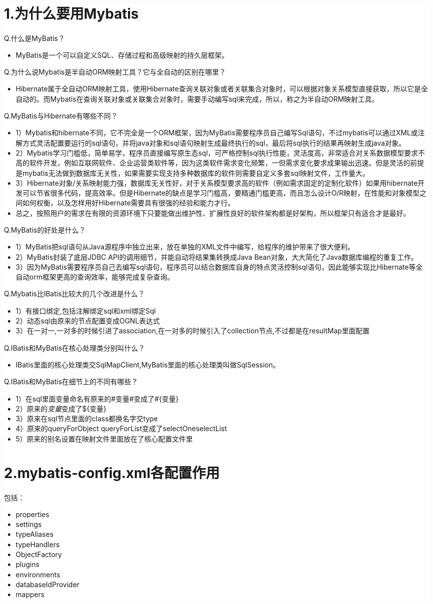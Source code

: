 
# 1.为什么要用Mybatis

Q.什么是MyBatis？
* MyBatis是一个可以自定义SQL、存储过程和高级映射的持久层框架。

Q.为什么说Mybatis是半自动ORM映射工具？它与全自动的区别在哪里？
* Hibernate属于全自动ORM映射工具，使用Hibernate查询关联对象或者关联集合对象时，可以根据对象关系模型直接获取，所以它是全自动的。而Mybatis在查询关联对象或关联集合对象时，需要手动编写sql来完成，所以，称之为半自动ORM映射工具。

Q.MyBatis与Hibernate有哪些不同？
* 1）Mybatis和hibernate不同，它不完全是一个ORM框架，因为MyBatis需要程序员自己编写Sql语句，不过mybatis可以通过XML或注解方式灵活配置要运行的sql语句，并将java对象和sql语句映射生成最终执行的sql，最后将sql执行的结果再映射生成java对象。
* 2）Mybatis学习门槛低，简单易学，程序员直接编写原生态sql，可严格控制sql执行性能，灵活度高，非常适合对关系数据模型要求不高的软件开发，例如互联网软件、企业运营类软件等，因为这类软件需求变化频繁，一但需求变化要求成果输出迅速。但是灵活的前提是mybatis无法做到数据库无关性，如果需要实现支持多种数据库的软件则需要自定义多套sql映射文件，工作量大。
* 3）Hibernate对象/关系映射能力强，数据库无关性好，对于关系模型要求高的软件（例如需求固定的定制化软件）如果用hibernate开发可以节省很多代码，提高效率。但是Hibernate的缺点是学习门槛高，要精通门槛更高，而且怎么设计O/R映射，在性能和对象模型之间如何权衡，以及怎样用好Hibernate需要具有很强的经验和能力才行。
* 总之，按照用户的需求在有限的资源环境下只要能做出维护性、扩展性良好的软件架构都是好架构，所以框架只有适合才是最好。


Q.MyBatis的好处是什么？
* 1）MyBatis把sql语句从Java源程序中独立出来，放在单独的XML文件中编写，给程序的维护带来了很大便利。
* 2）MyBatis封装了底层JDBC API的调用细节，并能自动将结果集转换成Java Bean对象，大大简化了Java数据库编程的重复工作。
* 3）因为MyBatis需要程序员自己去编写sql语句，程序员可以结合数据库自身的特点灵活控制sql语句，因此能够实现比Hibernate等全自动orm框架更高的查询效率，能够完成复杂查询。


Q.Mybatis比IBatis比较大的几个改进是什么？
* 1）有接口绑定,包括注解绑定sql和xml绑定Sql
* 2）动态sql由原来的节点配置变成OGNL表达式
* 3）在一对一,一对多的时候引进了association,在一对多的时候引入了collection节点,不过都是在resultMap里面配置

Q.IBatis和MyBatis在核心处理类分别叫什么？
* IBatis里面的核心处理类交SqlMapClient,MyBatis里面的核心处理类叫做SqlSession。


Q.IBatis和MyBatis在细节上的不同有哪些？
* 1）在sql里面变量命名有原来的#变量#变成了#{变量}
* 2）原来的$变量$变成了${变量}
* 3）原来在sql节点里面的class都换名字交type
* 4）原来的queryForObject queryForList变成了selectOneselectList
* 5）原来的别名设置在映射文件里面放在了核心配置文件里

# 2.mybatis-config.xml各配置作用

包括：
* properties
* settings
* typeAliases
* typeHandlers
* ObjectFactory
* plugins
* environments
* databaseIdProvider
* mappers
